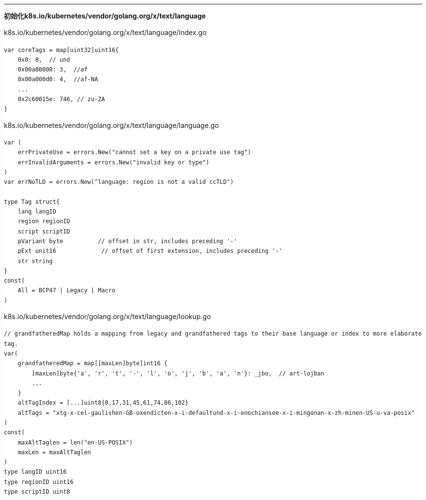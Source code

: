 _______________________________________________________________________________
**初始化k8s.io/kubernetes/vendor/golang.org/x/text/language**

k8s.io/kubernetes/vendor/golang.org/x/text/language/index.go

    var coreTags = map[uint32]uint16{
        0x0: 0,  // und
        0x00a00000: 3,  //af
        0x00a000d0: 4,  //af-NA
        ...
        0x2c60015e: 746, // zu-ZA
    }

k8s.io/kubernetes/vendor/golang.org/x/text/language/language.go

    var (
        errPrivateUse = errors.New("cannot set a key on a private use tag")
        errInvalidArguments = errors.New("invalid key or type")
    )
    var errNoTLD = errors.New("language: region is not a valid ccTLD")

    type Tag struct{
        lang langID
        region regionID
        script scriptID
        pVariant byte          // offset in str, includes preceding '-'
        pExt unit16             // offset of first extension, includes preceding '-'
        str string
    }
    const(
        All = BCP47 | Legacy | Macro
    )

k8s.io/kubernetes/vendor/golang.org/x/text/language/lookup.go

    // grandfatheredMap holds a mapping from legacy and grandfathered tags to their base language or index to more elaborate tag.
    var(
        grandfatheredMap = map[[maxLen]byte]int16 {
            [maxLen]byte{'a', 'r', 't', '-', 'l', 'o', 'j', 'b', 'a', 'n'}: _jbo,  // art-lojban
            ...
        }
        altTagIndex = [...]uint8{0,17,31,45,61,74,86,102}
        altTags = "xtg-x-cel-gaulishen-GB-oxendicten-x-i-defaultund-x-i-enochiansee-x-i-mingonan-x-zh-minen-US-u-va-posix"
    )
    const(
        maxAltTaglen = len("en-US-POSIX")
        maxLen = maxAltTaglen
    )
    type langID uint16
    type regionID uint16
    type scriptID uint8
